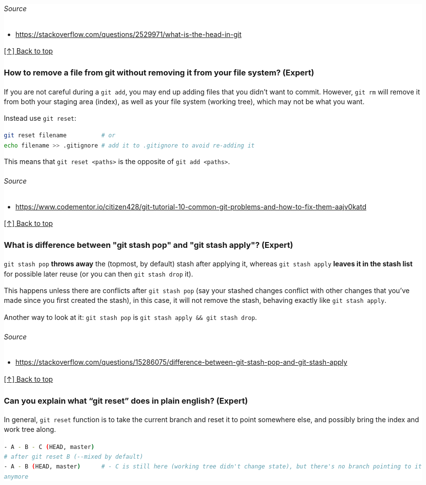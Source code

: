 ###### Source

* https://stackoverflow.com/questions/2529971/what-is-the-head-in-git

[[↑] Back to top](#Git)
### How to remove a file from git without removing it from your file system? (Expert)

If you are not careful during a `git add`, you may end up adding files that you didn’t want to commit. However, `git rm` will remove it from both your staging area (index), as well as your file system (working tree), which may not be what you want.

Instead use `git reset`:
```sh
git reset filename          # or
echo filename >> .gitignore # add it to .gitignore to avoid re-adding it
```

This means that `git reset <paths>` is the opposite of `git add <paths>`.

###### Source

* https://www.codementor.io/citizen428/git-tutorial-10-common-git-problems-and-how-to-fix-them-aajv0katd

[[↑] Back to top](#Git)
### What is difference between "git stash pop" and "git stash apply"? (Expert)

`git stash pop` **throws away** the (topmost, by default) stash after applying it, whereas `git stash apply` **leaves it in the stash list** for possible later reuse (or you can then `git stash drop` it).

This happens unless there are conflicts after `git stash pop` (say your stashed changes conflict with other changes that you’ve made since you first created the stash), in this case, it will not remove the stash, behaving exactly like `git stash apply`.

Another way to look at it: `git stash pop` is `git stash apply && git stash drop`.

###### Source

* https://stackoverflow.com/questions/15286075/difference-between-git-stash-pop-and-git-stash-apply

[[↑] Back to top](#Git)
### Can you explain what “git reset” does in plain english? (Expert)

In general, `git reset` function is to take the current branch and reset it to point somewhere else, and possibly bring the index and work tree along.

```sh
- A - B - C (HEAD, master)
# after git reset B (--mixed by default)
- A - B (HEAD, master)      # - C is still here (working tree didn't change state), but there's no branch pointing to it anymore
```
